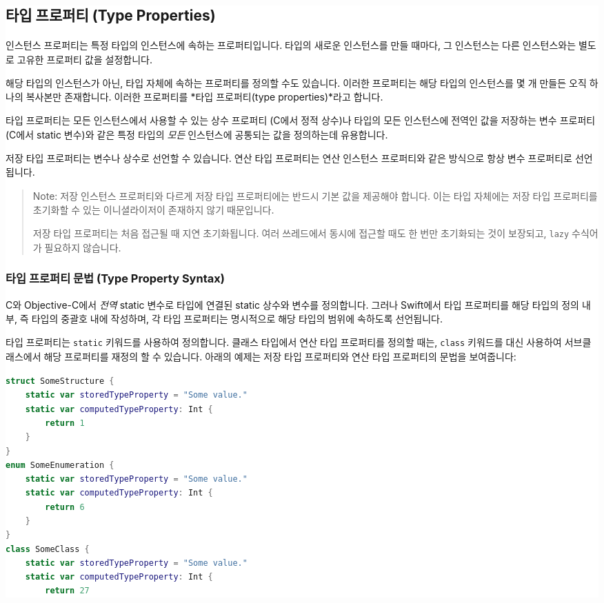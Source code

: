 



## 타입 프로퍼티 (Type Properties)

인스턴스 프로퍼티는 특정 타입의 인스턴스에 속하는 프로퍼티입니다.
타입의 새로운 인스턴스를 만들 때마다,
그 인스턴스는 다른 인스턴스와는 별도로 고유한 프로퍼티 값을 설정합니다.

해당 타입의 인스턴스가 아닌,
타입 자체에 속하는 프로퍼티를 정의할 수도 있습니다.
이러한 프로퍼티는 해당 타입의 인스턴스를 몇 개 만들든
오직 하나의 복사본만 존재합니다.
이러한 프로퍼티를 *타입 프로퍼티(type properties)*라고 합니다.

타입 프로퍼티는
모든 인스턴스에서 사용할 수 있는 상수 프로퍼티
(C에서 정적 상수)나
타입의 모든 인스턴스에 전역인 값을 저장하는 변수 프로퍼티
(C에서 static 변수)와 같은
특정 타입의 *모든* 인스턴스에 공통되는 값을 정의하는데 유용합니다.

저장 타입 프로퍼티는 변수나 상수로 선언할 수 있습니다.
연산 타입 프로퍼티는 연산 인스턴스 프로퍼티와 같은 방식으로
항상 변수 프로퍼티로 선언됩니다.

> Note: 저장 인스턴스 프로퍼티와 다르게
> 저장 타입 프로퍼티에는 반드시 기본 값을 제공해야 합니다.
> 이는 타입 자체에는 저장 타입 프로퍼티를 초기화할 수 있는
> 이니셜라이저이 존재하지 않기 때문입니다.
>
> 저장 타입 프로퍼티는 처음 접근될 때 지연 초기화됩니다.
> 여러 쓰레드에서 동시에 접근할 때도
> 한 번만 초기화되는 것이 보장되고,
> `lazy` 수식어가 필요하지 않습니다.

### 타입 프로퍼티 문법 (Type Property Syntax)

C와 Objective-C에서 *전역* static 변수로
타입에 연결된 static 상수와 변수를 정의합니다.
그러나 Swift에서 타입 프로퍼티를 해당 타입의 정의 내부,
즉 타입의 중괄호 내에 작성하며,
각 타입 프로퍼티는 명시적으로 해당 타입의 범위에 속하도록 선언됩니다.

타입 프로퍼티는 `static` 키워드를 사용하여 정의합니다.
클래스 타입에서 연산 타입 프로퍼티를 정의할 때는,
`class` 키워드를 대신 사용하여
서브클래스에서 해당 프로퍼티를 재정의 할 수 있습니다.
아래의 예제는 저장 타입 프로퍼티와 연산 타입 프로퍼티의 문법을 보여줍니다:

```swift
struct SomeStructure {
    static var storedTypeProperty = "Some value."
    static var computedTypeProperty: Int {
        return 1
    }
}
enum SomeEnumeration {
    static var storedTypeProperty = "Some value."
    static var computedTypeProperty: Int {
        return 6
    }
}
class SomeClass {
    static var storedTypeProperty = "Some value."
    static var computedTypeProperty: Int {
        return 27
```
